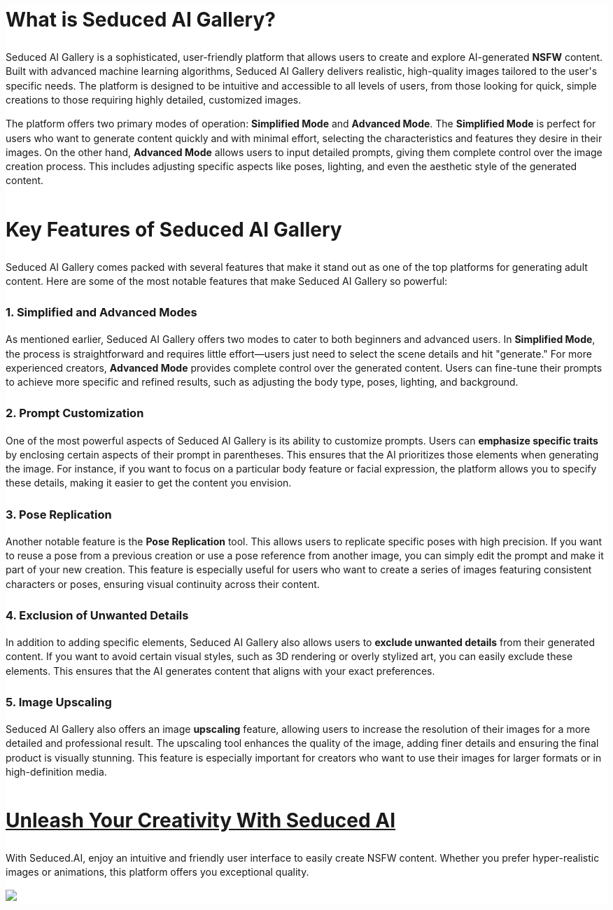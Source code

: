 </p></div></div><h2 style=" font-size: 2em;">What is Seduced AI Gallery?</h2><p>Seduced AI Gallery is a sophisticated, user-friendly platform that allows users to create and explore AI-generated <strong>NSFW</strong> content. Built with advanced machine learning algorithms, Seduced AI Gallery delivers realistic, high-quality images tailored to the user's specific needs. The platform is designed to be intuitive and accessible to all levels of users, from those looking for quick, simple creations to those requiring highly detailed, customized images.</p><p>The platform offers two primary modes of operation: <strong>Simplified Mode</strong> and <strong>Advanced Mode</strong>. The <strong>Simplified Mode</strong> is perfect for users who want to generate content quickly and with minimal effort, selecting the characteristics and features they desire in their images. On the other hand, <strong>Advanced Mode</strong> allows users to input detailed prompts, giving them complete control over the image creation process. This includes adjusting specific aspects like poses, lighting, and even the aesthetic style of the generated content.</p><h2 style=" font-size: 2em;">Key Features of Seduced AI Gallery</h2><p>Seduced AI Gallery comes packed with several features that make it stand out as one of the top platforms for generating adult content. Here are some of the most notable features that make Seduced AI Gallery so powerful:</p><h3><strong>1. Simplified and Advanced Modes</strong></h3><p>As mentioned earlier, Seduced AI Gallery offers two modes to cater to both beginners and advanced users. In <strong>Simplified Mode</strong>, the process is straightforward and requires little effort—users just need to select the scene details and hit "generate." For more experienced creators, <strong>Advanced Mode</strong> provides complete control over the generated content. Users can fine-tune their prompts to achieve more specific and refined results, such as adjusting the body type, poses, lighting, and background.</p><h3><strong>2. Prompt Customization</strong></h3><p>One of the most powerful aspects of Seduced AI Gallery is its ability to customize prompts. Users can <strong>emphasize specific traits</strong> by enclosing certain aspects of their prompt in parentheses. This ensures that the AI prioritizes those elements when generating the image. For instance, if you want to focus on a particular body feature or facial expression, the platform allows you to specify these details, making it easier to get the content you envision.</p><h3><strong>3. Pose Replication</strong></h3><p>Another notable feature is the <strong>Pose Replication</strong> tool. This allows users to replicate specific poses with high precision. If you want to reuse a pose from a previous creation or use a pose reference from another image, you can simply edit the prompt and make it part of your new creation. This feature is especially useful for users who want to create a series of images featuring consistent characters or poses, ensuring visual continuity across their content.</p><h3><strong>4. Exclusion of Unwanted Details</strong></h3><p>In addition to adding specific elements, Seduced AI Gallery also allows users to <strong>exclude unwanted details</strong> from their generated content. If you want to avoid certain visual styles, such as 3D rendering or overly stylized art, you can easily exclude these elements. This ensures that the AI generates content that aligns with your exact preferences.</p><h3><strong>5. Image Upscaling</strong></h3><p>Seduced AI Gallery also offers an image <strong>upscaling</strong> feature, allowing users to increase the resolution of their images for a more detailed and professional result. The upscaling tool enhances the quality of the image, adding finer details and ensuring the final product is visually stunning. This feature is especially important for creators who want to use their images for larger formats or in high-definition media.</p><div><a href="https://ai-compare.com/Seduced-AI?utm_source=Seduced-AI-Gallery-Unleash-the-Power-of-AI-Generated-Adult-Content-MED-EN-1H2-🥳"><h2 style=" font-size: 2em;">Unleash Your Creativity With Seduced AI</h2></a>
<p>With Seduced.AI, enjoy an intuitive and friendly user interface to easily create NSFW content. Whether you prefer hyper-realistic images or animations, this platform offers you exceptional quality.</p> 
<div class="graf--layoutFillWidth"><a href="https://ai-compare.com/Seduced-AI?utm_source=Seduced-AI-Gallery-Unleash-the-Power-of-AI-Generated-Adult-Content-MED-EN-2IMG-🥳" class="graf-imageAnchor"><img src="https://cdn-images-1.medium.com/proxy/1*AflXhtuBXIJcykO57cWfrw.jpeg"></a></div>